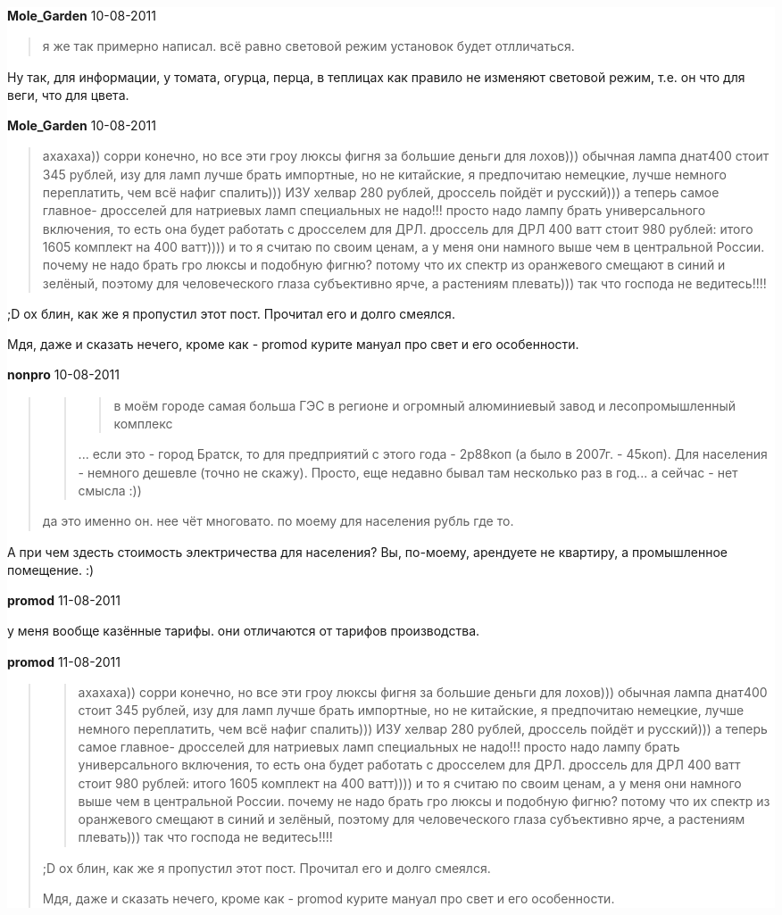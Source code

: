 **Mole_Garden** 10-08-2011

> я же так примерно написал. всё равно световой режим установок будет отлличаться.

Ну так, для информации, у томата, огурца, перца, в теплицах как правило не изменяют световой режим, т.е. он что для веги, что для цвета.


**Mole_Garden** 10-08-2011

> ахахаха)) сорри конечно, но все эти гроу люксы фигня за большие деньги для лохов))) обычная лампа днат400 стоит 345 рублей, изу для ламп лучше брать импортные, но не китайские, я предпочитаю немецкие, лучше немного переплатить, чем всё нафиг спалить))) ИЗУ хелвар 280 рублей, дроссель пойдёт и русский))) а теперь самое главное- дросселей для натриевых ламп специальных не надо!!! просто надо лампу брать универсального включения, то есть она будет работать с дросселем для ДРЛ. дроссель для ДРЛ 400 ватт стоит 980 рублей: итого 1605 комплект на 400 ватт)))) и то я считаю по своим ценам, а у меня они намного выше чем в центральной России. почему не надо брать гро люксы и подобную фигню? потому что их спектр из оранжевого смещают в синий и зелёный, поэтому для человеческого глаза субъективно ярче, а растениям плевать))) так что господа не ведитесь!!!!

 ;D ох блин, как же я пропустил этот пост. Прочитал его и долго смеялся.

Мдя, даже и сказать нечего, кроме как - promod курите мануал про свет и его особенности. 


**nonpro** 10-08-2011

> > > в моём городе самая больша ГЭС в регионе и огромный алюминиевый завод и лесопромышленный комплекс
> > 
> > 
> > 
> > ... если это - город Братск, то для предприятий с этого года - 2р88коп (а было в 2007г. - 45коп). Для населения - немного дешевле (точно не скажу). Просто, еще недавно бывал там несколько раз в год... а сейчас - нет смысла :))
> 
> 
> 
> да это именно он. нее чёт многовато. по моему для населения рубль где то.

А при чем здесть стоимость электричества для населения? Вы, по-моему, арендуете не квартиру, а промышленное помещение. :)


**promod** 11-08-2011

у меня вообще казённые тарифы. они отличаются от тарифов производства.


**promod** 11-08-2011

> > ахахаха)) сорри конечно, но все эти гроу люксы фигня за большие деньги для лохов))) обычная лампа днат400 стоит 345 рублей, изу для ламп лучше брать импортные, но не китайские, я предпочитаю немецкие, лучше немного переплатить, чем всё нафиг спалить))) ИЗУ хелвар 280 рублей, дроссель пойдёт и русский))) а теперь самое главное- дросселей для натриевых ламп специальных не надо!!! просто надо лампу брать универсального включения, то есть она будет работать с дросселем для ДРЛ. дроссель для ДРЛ 400 ватт стоит 980 рублей: итого 1605 комплект на 400 ватт)))) и то я считаю по своим ценам, а у меня они намного выше чем в центральной России. почему не надо брать гро люксы и подобную фигню? потому что их спектр из оранжевого смещают в синий и зелёный, поэтому для человеческого глаза субъективно ярче, а растениям плевать))) так что господа не ведитесь!!!!
> 
>  ;D ох блин, как же я пропустил этот пост. Прочитал его и долго смеялся.
> 
> Мдя, даже и сказать нечего, кроме как - promod курите мануал про свет и его особенности.
